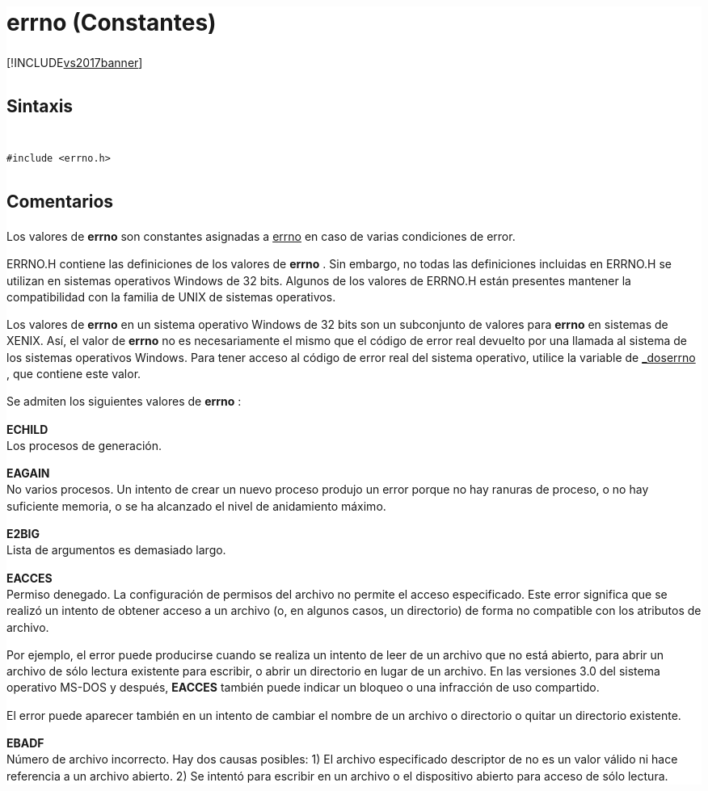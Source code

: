 # errno (Constantes)
[!INCLUDE[vs2017banner](../assembler/inline/includes/vs2017banner.md)]

## Sintaxis  
  
```  
  
#include <errno.h>  
```  
  
## Comentarios  
 Los valores de **errno** son constantes asignadas a [errno](../c-runtime-library/errno-doserrno-sys-errlist-and-sys-nerr.md) en caso de varias condiciones de error.  
  
 ERRNO.H contiene las definiciones de los valores de **errno** .  Sin embargo, no todas las definiciones incluidas en ERRNO.H se utilizan en sistemas operativos Windows de 32 bits.  Algunos de los valores de ERRNO.H están presentes mantener la compatibilidad con la familia de UNIX de sistemas operativos.  
  
 Los valores de **errno** en un sistema operativo Windows de 32 bits son un subconjunto de valores para **errno** en sistemas de XENIX.  Así, el valor de **errno** no es necesariamente el mismo que el código de error real devuelto por una llamada al sistema de los sistemas operativos Windows.  Para tener acceso al código de error real del sistema operativo, utilice la variable de [\_doserrno](../c-runtime-library/errno-doserrno-sys-errlist-and-sys-nerr.md) , que contiene este valor.  
  
 Se admiten los siguientes valores de **errno** :  
  
 **ECHILD**  
 Los procesos de generación.  
  
 **EAGAIN**  
 No varios procesos.  Un intento de crear un nuevo proceso produjo un error porque no hay ranuras de proceso, o no hay suficiente memoria, o se ha alcanzado el nivel de anidamiento máximo.  
  
 **E2BIG**  
 Lista de argumentos es demasiado largo.  
  
 **EACCES**  
 Permiso denegado.  La configuración de permisos del archivo no permite el acceso especificado.  Este error significa que se realizó un intento de obtener acceso a un archivo \(o, en algunos casos, un directorio\) de forma no compatible con los atributos de archivo.  
  
 Por ejemplo, el error puede producirse cuando se realiza un intento de leer de un archivo que no está abierto, para abrir un archivo de sólo lectura existente para escribir, o abrir un directorio en lugar de un archivo.  En las versiones 3.0 del sistema operativo MS\-DOS y después, **EACCES** también puede indicar un bloqueo o una infracción de uso compartido.  
  
 El error puede aparecer también en un intento de cambiar el nombre de un archivo o directorio o quitar un directorio existente.  
  
 **EBADF**  
 Número de archivo incorrecto.  Hay dos causas posibles: 1\) El archivo especificado descriptor de no es un valor válido ni hace referencia a un archivo abierto. 2\) Se intentó para escribir en un archivo o el dispositivo abierto para acceso de sólo lectura.  
  